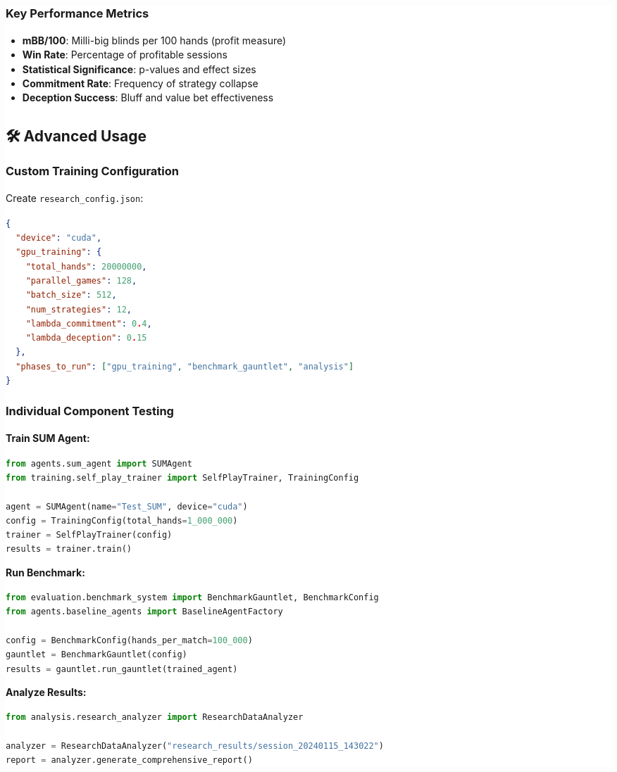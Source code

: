 ### Key Performance Metrics

- **mBB/100**: Milli-big blinds per 100 hands (profit measure)
- **Win Rate**: Percentage of profitable sessions
- **Statistical Significance**: p-values and effect sizes
- **Commitment Rate**: Frequency of strategy collapse
- **Deception Success**: Bluff and value bet effectiveness

## 🛠 Advanced Usage

### Custom Training Configuration

Create `research_config.json`:
```json
{
  "device": "cuda",
  "gpu_training": {
    "total_hands": 20000000,
    "parallel_games": 128,
    "batch_size": 512,
    "num_strategies": 12,
    "lambda_commitment": 0.4,
    "lambda_deception": 0.15
  },
  "phases_to_run": ["gpu_training", "benchmark_gauntlet", "analysis"]
}
```

### Individual Component Testing

**Train SUM Agent:**
```python
from agents.sum_agent import SUMAgent
from training.self_play_trainer import SelfPlayTrainer, TrainingConfig

agent = SUMAgent(name="Test_SUM", device="cuda")
config = TrainingConfig(total_hands=1_000_000)
trainer = SelfPlayTrainer(config)
results = trainer.train()
```

**Run Benchmark:**
```python
from evaluation.benchmark_system import BenchmarkGauntlet, BenchmarkConfig
from agents.baseline_agents import BaselineAgentFactory

config = BenchmarkConfig(hands_per_match=100_000)
gauntlet = BenchmarkGauntlet(config)
results = gauntlet.run_gauntlet(trained_agent)
```

**Analyze Results:**
```python
from analysis.research_analyzer import ResearchDataAnalyzer

analyzer = ResearchDataAnalyzer("research_results/session_20240115_143022")
report = analyzer.generate_comprehensive_report()
```
